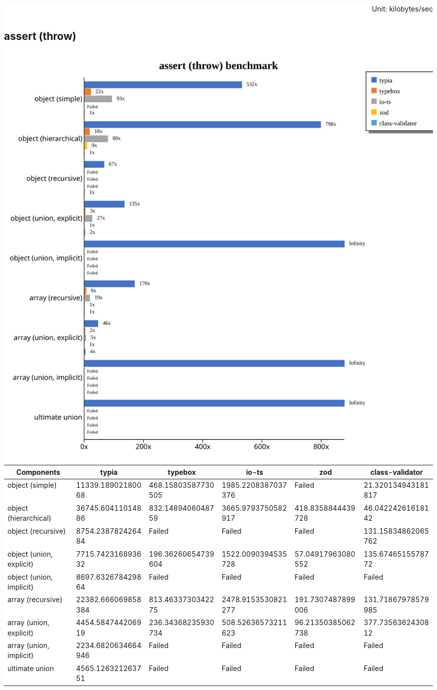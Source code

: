<p style="text-align: right"> Unit: kilobytes/sec </p>



## assert (throw)

![assert (throw) benchmark](images/assert_po_throw_pc.svg)

 Components | typia | typebox | io-ts | zod | class-validator 
------------|-------|---------|-------|-----|-----------------
object (simple) | 11339.18902180068 | 468.15803587730505 | 1985.2208387037376 | Failed | 21.320134943181817
object (hierarchical) | 36745.60411014886 | 832.1489406048759 | 3665.9793750582917 | 418.8358844439728 | 46.04224261618142
object (recursive) | 8754.238782426484 | Failed | Failed | Failed | 131.15834862065762
object (union, explicit) | 7715.742316893632 | 196.36260654739604 | 1522.0090394535728 | 57.04917963080552 | 135.6746515578772
object (union, implicit) | 8697.632678429864 | Failed | Failed | Failed | Failed
array (recursive) | 22382.666069858384 | 813.4633730342275 | 2478.9153530821277 | 191.7307487899006 | 131.71867978579985
array (union, explicit) | 4454.584744206919 | 236.34368235930734 | 508.52636573211623 | 96.21350385062738 | 377.7356362430812
array (union, implicit) | 2234.6820634664946 | Failed | Failed | Failed | Failed
ultimate union | 4565.126321263751 | Failed | Failed | Failed | Failed
